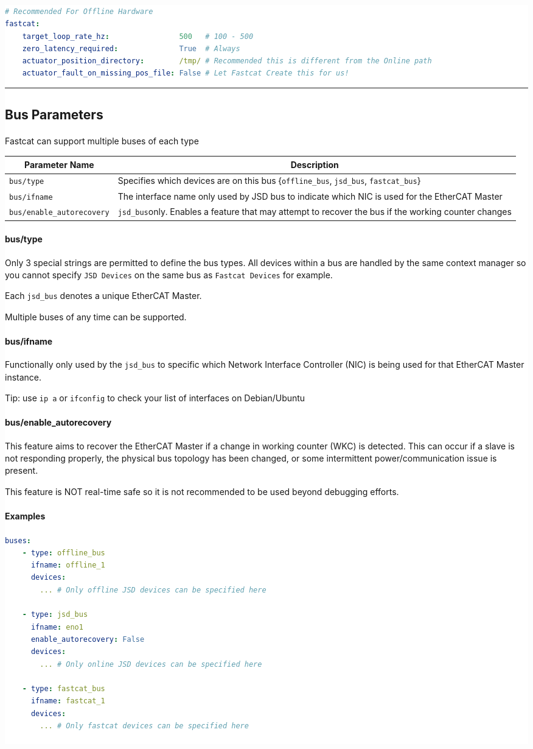 ``` yaml
# Recommended For Offline Hardware
fastcat:
	target_loop_rate_hz:                500   # 100 - 500
	zero_latency_required:              True  # Always
	actuator_position_directory:        /tmp/ # Recommended this is different from the Online path
	actuator_fault_on_missing_pos_file: False # Let Fastcat Create this for us!
```

---

## Bus Parameters

Fastcat can support multiple buses of each type

| Parameter Name            | Description                                                  |
| ------------------------- | ------------------------------------------------------------ |
| `bus/type`                | Specifies which devices are on this bus {`offline_bus`, `jsd_bus`, `fastcat_bus`} |
| `bus/ifname`              | The interface name only used by JSD bus to indicate which NIC is used for the EtherCAT Master |
| `bus/enable_autorecovery` | `jsd_bus`only. Enables a feature that may attempt to recover the bus if the working counter changes |

#### bus/type

Only 3 special strings are permitted to define the bus types. All devices within a bus are handled by the same context manager so you cannot specify `JSD Devices` on the same bus as `Fastcat Devices` for example.

Each `jsd_bus` denotes a unique EtherCAT Master.

Multiple buses of any time can be supported.

#### bus/ifname

Functionally only used by the `jsd_bus` to specific which Network Interface Controller (NIC) is being used for that EtherCAT Master instance. 

Tip: use `ip a` or `ifconfig` to check your list of interfaces on Debian/Ubuntu

#### bus/enable_autorecovery

This feature aims to recover the EtherCAT Master if a change in working counter (WKC) is detected. This can occur if a slave is not responding properly, the physical bus topology has been changed, or some intermittent power/communication issue is present. 

This feature is NOT real-time safe so it is not recommended to be used beyond debugging efforts. 

#### Examples

``` yaml
buses:
	- type: offline_bus
	  ifname: offline_1
	  devices:
	    ... # Only offline JSD devices can be specified here
	    
	- type: jsd_bus
	  ifname: eno1
	  enable_autorecovery: False
	  devices:
	    ... # Only online JSD devices can be specified here
	    
	- type: fastcat_bus
	  ifname: fastcat_1
	  devices:
	    ... # Only fastcat devices can be specified here
	    
```